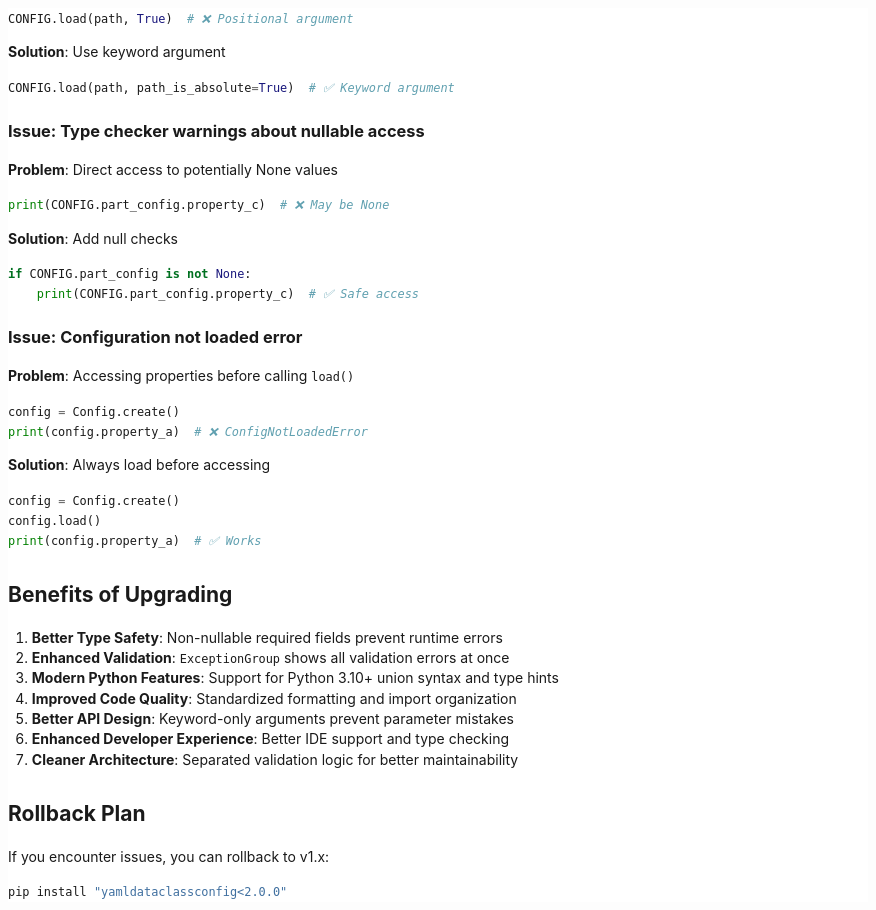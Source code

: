 ```python
CONFIG.load(path, True)  # ❌ Positional argument
```

**Solution**: Use keyword argument

```python
CONFIG.load(path, path_is_absolute=True)  # ✅ Keyword argument
```

### Issue: Type checker warnings about nullable access

**Problem**: Direct access to potentially None values

```python
print(CONFIG.part_config.property_c)  # ❌ May be None
```

**Solution**: Add null checks

```python
if CONFIG.part_config is not None:
    print(CONFIG.part_config.property_c)  # ✅ Safe access
```

### Issue: Configuration not loaded error

**Problem**: Accessing properties before calling `load()`

```python
config = Config.create()
print(config.property_a)  # ❌ ConfigNotLoadedError
```

**Solution**: Always load before accessing

```python
config = Config.create()
config.load()
print(config.property_a)  # ✅ Works
```

## Benefits of Upgrading

1. **Better Type Safety**: Non-nullable required fields prevent runtime errors
2. **Enhanced Validation**: `ExceptionGroup` shows all validation errors at once
3. **Modern Python Features**: Support for Python 3.10+ union syntax and type hints
4. **Improved Code Quality**: Standardized formatting and import organization
5. **Better API Design**: Keyword-only arguments prevent parameter mistakes
6. **Enhanced Developer Experience**: Better IDE support and type checking
7. **Cleaner Architecture**: Separated validation logic for better maintainability

## Rollback Plan

If you encounter issues, you can rollback to v1.x:

```bash
pip install "yamldataclassconfig<2.0.0"
```
